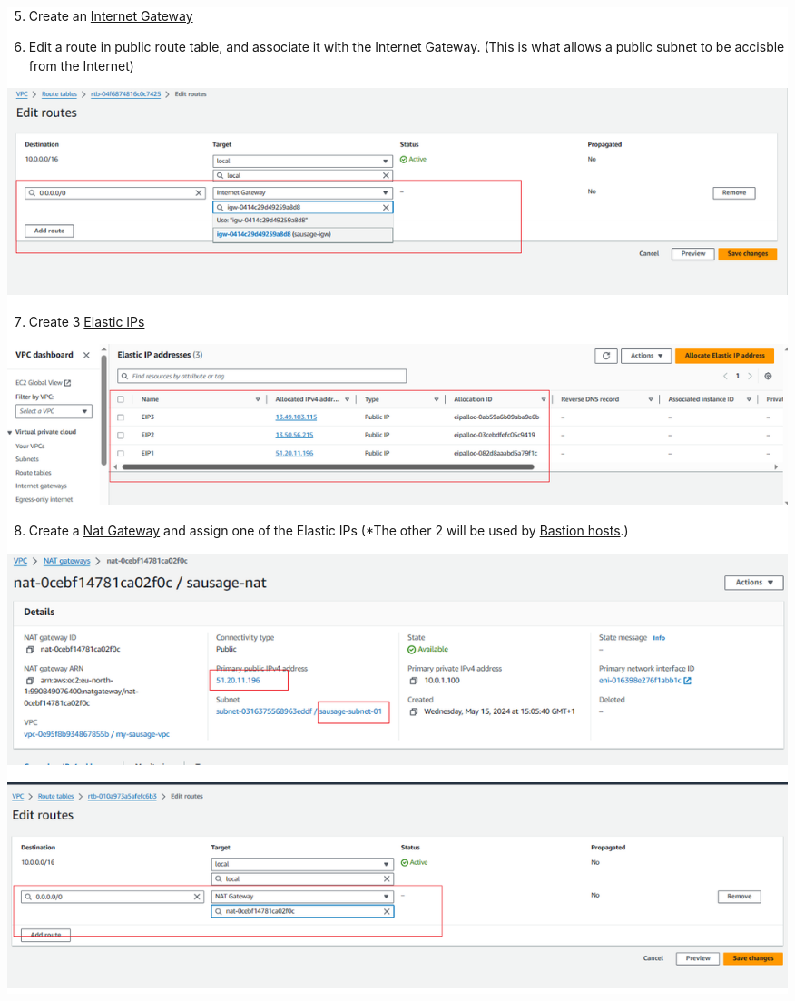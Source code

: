 5. Create an [Internet Gateway](https://docs.aws.amazon.com/vpc/latest/userguide/VPC_Internet_Gateway.html)

6. Edit a route in public route table, and associate it with the Internet Gateway. (This is what allows a public subnet to be accisble from the Internet)

![edit RT](./images/edit-route.png)

7. Create 3 [Elastic IPs](https://docs.aws.amazon.com/AWSEC2/latest/UserGuide/elastic-ip-addresses-eip.html)

![EIP](./images/EIP.png)

8. Create a [Nat Gateway](https://docs.aws.amazon.com/vpc/latest/userguide/vpc-nat-gateway.html) and assign one of the Elastic IPs (*The other 2 will be used by [Bastion hosts](https://aws.amazon.com/quickstart/architecture/linux-bastion/).)

![NAT](./images/nat.png)

![NAT-route](./images/nat-route.png)

